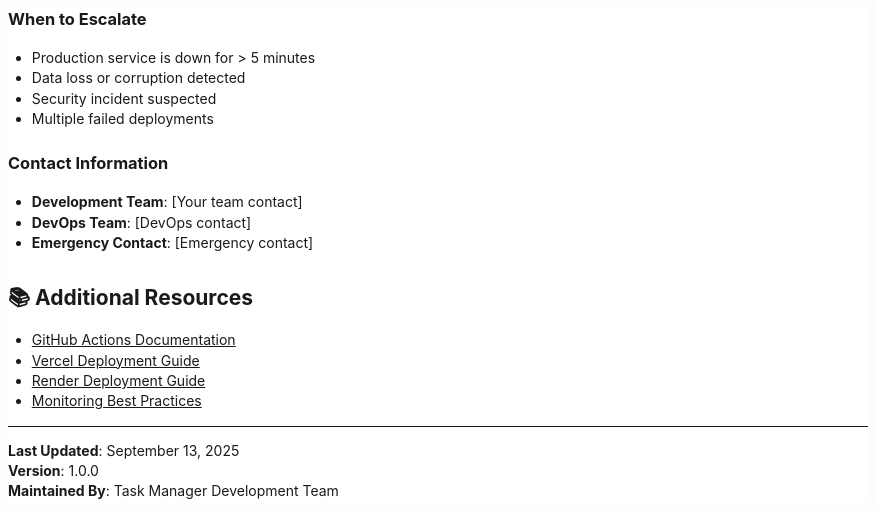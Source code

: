 ### When to Escalate

- Production service is down for > 5 minutes
- Data loss or corruption detected
- Security incident suspected
- Multiple failed deployments

### Contact Information

- **Development Team**: [Your team contact]
- **DevOps Team**: [DevOps contact]
- **Emergency Contact**: [Emergency contact]

## 📚 Additional Resources

- [GitHub Actions Documentation](https://docs.github.com/en/actions)
- [Vercel Deployment Guide](https://vercel.com/docs)
- [Render Deployment Guide](https://render.com/docs)
- [Monitoring Best Practices](https://docs.github.com/en/actions/monitoring-and-troubleshooting-workflows)

---

**Last Updated**: September 13, 2025  
**Version**: 1.0.0  
**Maintained By**: Task Manager Development Team
